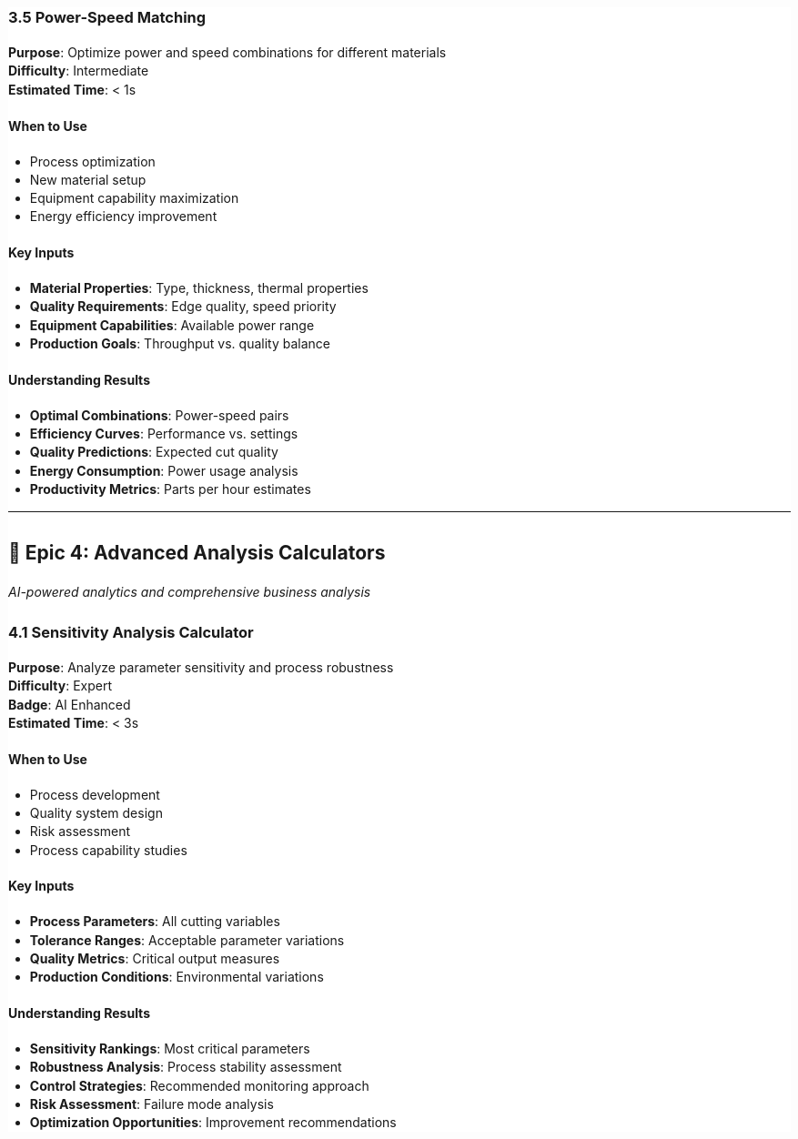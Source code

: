 ### 3.5 Power-Speed Matching
**Purpose**: Optimize power and speed combinations for different materials  
**Difficulty**: Intermediate  
**Estimated Time**: < 1s

#### When to Use
- Process optimization
- New material setup
- Equipment capability maximization
- Energy efficiency improvement

#### Key Inputs
- **Material Properties**: Type, thickness, thermal properties
- **Quality Requirements**: Edge quality, speed priority
- **Equipment Capabilities**: Available power range
- **Production Goals**: Throughput vs. quality balance

#### Understanding Results
- **Optimal Combinations**: Power-speed pairs
- **Efficiency Curves**: Performance vs. settings
- **Quality Predictions**: Expected cut quality
- **Energy Consumption**: Power usage analysis
- **Productivity Metrics**: Parts per hour estimates

---

## 🧠 Epic 4: Advanced Analysis Calculators
*AI-powered analytics and comprehensive business analysis*

### 4.1 Sensitivity Analysis Calculator
**Purpose**: Analyze parameter sensitivity and process robustness  
**Difficulty**: Expert  
**Badge**: AI Enhanced  
**Estimated Time**: < 3s

#### When to Use
- Process development
- Quality system design
- Risk assessment
- Process capability studies

#### Key Inputs
- **Process Parameters**: All cutting variables
- **Tolerance Ranges**: Acceptable parameter variations
- **Quality Metrics**: Critical output measures
- **Production Conditions**: Environmental variations

#### Understanding Results
- **Sensitivity Rankings**: Most critical parameters
- **Robustness Analysis**: Process stability assessment
- **Control Strategies**: Recommended monitoring approach
- **Risk Assessment**: Failure mode analysis
- **Optimization Opportunities**: Improvement recommendations

